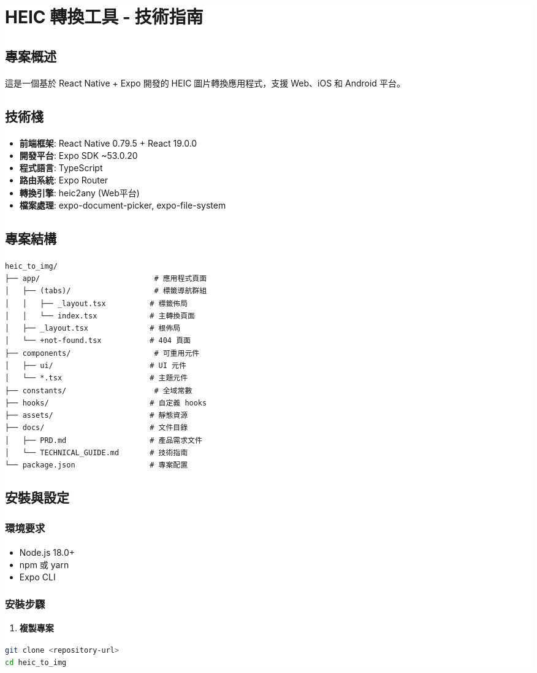 # HEIC 轉換工具 - 技術指南

## 專案概述

這是一個基於 React Native + Expo 開發的 HEIC 圖片轉換應用程式，支援 Web、iOS 和 Android 平台。

## 技術棧

- **前端框架**: React Native 0.79.5 + React 19.0.0
- **開發平台**: Expo SDK ~53.0.20
- **程式語言**: TypeScript
- **路由系統**: Expo Router
- **轉換引擎**: heic2any (Web平台)
- **檔案處理**: expo-document-picker, expo-file-system

## 專案結構

```
heic_to_img/
├── app/                          # 應用程式頁面
│   ├── (tabs)/                   # 標籤導航群組
│   │   ├── _layout.tsx          # 標籤佈局
│   │   └── index.tsx            # 主轉換頁面
│   ├── _layout.tsx              # 根佈局
│   └── +not-found.tsx           # 404 頁面
├── components/                   # 可重用元件
│   ├── ui/                      # UI 元件
│   └── *.tsx                    # 主題元件
├── constants/                    # 全域常數
├── hooks/                       # 自定義 hooks
├── assets/                      # 靜態資源
├── docs/                        # 文件目錄
│   ├── PRD.md                   # 產品需求文件
│   └── TECHNICAL_GUIDE.md       # 技術指南
└── package.json                 # 專案配置
```

## 安裝與設定

### 環境要求
- Node.js 18.0+
- npm 或 yarn
- Expo CLI

### 安裝步驟

1. **複製專案**
```bash
git clone <repository-url>
cd heic_to_img
```
